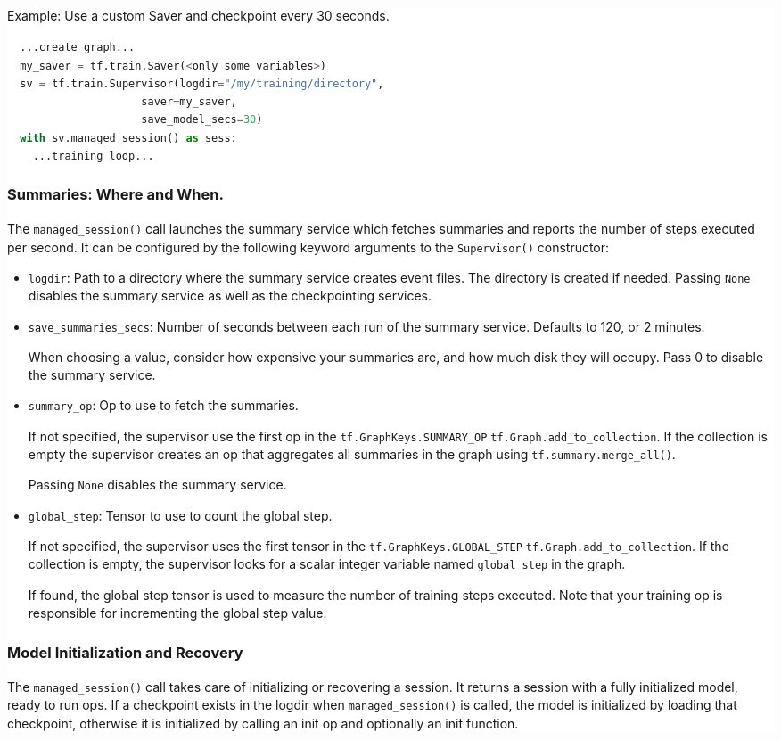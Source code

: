 Example: Use a custom Saver and checkpoint every 30 seconds.

```python
  ...create graph...
  my_saver = tf.train.Saver(<only some variables>)
  sv = tf.train.Supervisor(logdir="/my/training/directory",
                     saver=my_saver,
                     save_model_secs=30)
  with sv.managed_session() as sess:
    ...training loop...
```

### Summaries: Where and When.

The `managed_session()` call launches the summary service which fetches
summaries and reports the number of steps executed per second.  It can be
configured by the following keyword arguments to the `Supervisor()`
constructor:

 * `logdir`: Path to a directory where the summary service creates event files.
   The directory is created if needed.  Passing `None` disables the summary
   service as well as the checkpointing services.

 * `save_summaries_secs`: Number of seconds between each run of the summary
   service.  Defaults to 120, or 2 minutes.

   When choosing a value, consider how expensive your summaries are, and how
   much disk they will occupy.  Pass 0 to disable the summary service.

 * `summary_op`: Op to use to fetch the summaries.

   If not specified, the supervisor use the first op in the
   `tf.GraphKeys.SUMMARY_OP` `tf.Graph.add_to_collection`.  If
   the collection is empty the supervisor creates an op that aggregates all
   summaries in the graph using `tf.summary.merge_all()`.

   Passing `None` disables the summary service.

 * `global_step`: Tensor to use to count the global step.

   If not specified, the supervisor uses the first tensor in the
   `tf.GraphKeys.GLOBAL_STEP` `tf.Graph.add_to_collection`.  If
   the collection is empty, the supervisor looks for a scalar integer variable
   named `global_step` in the graph.

   If found, the global step tensor is used to measure the number of training
   steps executed.  Note that your training op is responsible for incrementing
   the global step value.

### Model Initialization and Recovery

The `managed_session()` call takes care of initializing or recovering a
session.  It returns a session with a fully initialized model, ready to run
ops.  If a checkpoint exists in the logdir when `managed_session()` is called,
the model is initialized by loading that checkpoint, otherwise it is
initialized by calling an init op and optionally an init function.
